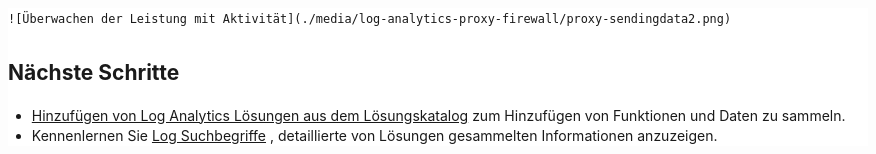     ![Überwachen der Leistung mit Aktivität](./media/log-analytics-proxy-firewall/proxy-sendingdata2.png)


## <a name="next-steps"></a>Nächste Schritte

- [Hinzufügen von Log Analytics Lösungen aus dem Lösungskatalog](log-analytics-add-solutions.md) zum Hinzufügen von Funktionen und Daten zu sammeln.
- Kennenlernen Sie [Log Suchbegriffe](log-analytics-log-searches.md) , detaillierte von Lösungen gesammelten Informationen anzuzeigen.
